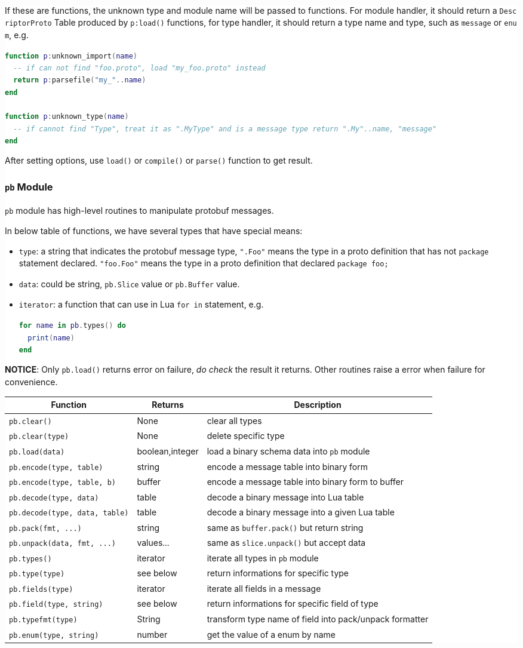 If these are functions, the unknown type and module name will be passed to functions.  For module handler, it should return a `DescriptorProto` Table produced by `p:load()` functions, for type handler, it should return a type name and type, such as `message` or `enum`, e.g.

```lua
function p:unknown_import(name)
  -- if can not find "foo.proto", load "my_foo.proto" instead
  return p:parsefile("my_"..name)
end

function p:unknown_type(name)
  -- if cannot find "Type", treat it as ".MyType" and is a message type return ".My"..name, "message"
end
```

After setting options, use `load()` or `compile()` or `parse()` function to get result.

### `pb` Module

`pb` module has high-level routines to manipulate protobuf messages.

In below table of functions, we have several types that have special means:

- `type`: a string that indicates the protobuf message type, `".Foo"` means the type in a proto definition that has not `package` statement declared.  `"foo.Foo"` means the type in a proto definition that declared `package foo;`

- `data`: could be string, `pb.Slice` value or `pb.Buffer` value.

- `iterator`: a function that can use in Lua `for in` statement, e.g.

  ```lua
  for name in pb.types() do
    print(name)
  end
  ```

**NOTICE**: Only `pb.load()` returns error on failure, *do check* the result it returns. Other routines raise a error when failure for convenience.

| Function                       | Returns         | Description                                             |
| ------------------------------ | --------------- | ------------------------------------------------------- |
| `pb.clear()`                   | None            | clear all types                                         |
| `pb.clear(type)`               | None            | delete specific type                                    |
| `pb.load(data)`                | boolean,integer | load a binary schema data into `pb` module              |
| `pb.encode(type, table)`       | string          | encode a message table into binary form                 |
| `pb.encode(type, table, b)`    | buffer          | encode a message table into binary form to buffer       |
| `pb.decode(type, data)`        | table           | decode a binary message into Lua table                  |
| `pb.decode(type, data, table)` | table           | decode a binary message into a given Lua table          |
| `pb.pack(fmt, ...)`            | string          | same as `buffer.pack()` but return string               |
| `pb.unpack(data, fmt, ...)`    | values...       | same as `slice.unpack()` but accept data                |
| `pb.types()`                   | iterator        | iterate all types in `pb` module                        |
| `pb.type(type)`                | see below       | return informations for specific type                   |
| `pb.fields(type)`              | iterator        | iterate all fields in a message                         |
| `pb.field(type, string)`       | see below       | return informations for specific field of type          |
| `pb.typefmt(type)`             | String          | transform type name of field into pack/unpack formatter |
| `pb.enum(type, string)`        | number          | get the value of a enum by name                         |
